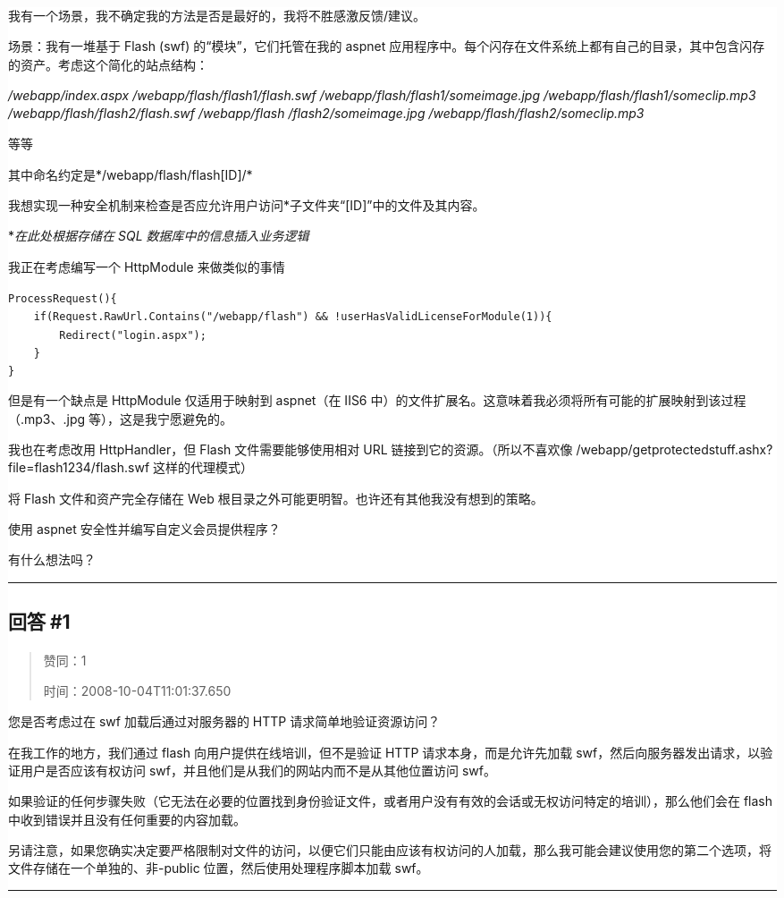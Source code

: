 我有一个场景，我不确定我的方法是否是最好的，我将不胜感激反馈/建议。

场景：我有一堆基于 Flash (swf) 的“模块”，它们托管在我的 aspnet 应用程序中。每个闪存在文件系统上都有自己的目录，其中包含闪存的资产。考虑这个简化的站点结构：

*/webapp/index.aspx
/webapp/flash/flash1/flash.swf
/webapp/flash/flash1/someimage.jpg
/webapp/flash/flash1/someclip.mp3
/webapp/flash/flash2/flash.swf
/webapp/flash /flash2/someimage.jpg
/webapp/flash/flash2/someclip.mp3*

等等

其中命名约定是*/webapp/flash/flash[ID]/*

我想实现一种安全机制来检查是否应允许用户访问*子文件夹“[ID]”中的文件及其内容。

**在此处根据存储在 SQL 数据库中的信息插入业务逻辑*

我正在考虑编写一个 HttpModule 来做类似的事情

```
ProcessRequest(){
    if(Request.RawUrl.Contains("/webapp/flash") && !userHasValidLicenseForModule(1)){
        Redirect("login.aspx");    
    }
} 
```

但是有一个缺点是 HttpModule 仅适用于映射到 aspnet（在 IIS6 中）的文件扩展名。这意味着我必须将所有可能的扩展映射到该过程（.mp3、.jpg 等），这是我宁愿避免的。

我也在考虑改用 HttpHandler，但 Flash 文件需要能够使用相对 URL 链接到它的资源。（所以不喜欢像 /webapp/getprotectedstuff.ashx?file=flash1234/flash.swf 这样的代理模式）

将 Flash 文件和资产完全存储在 Web 根目录之外可能更明智。也许还有其他我没有想到的策略。

使用 aspnet 安全性并编写自定义会员提供程序？

有什么想法吗？

* * *

## 回答 #1

> 赞同：1
> 
> 时间：2008-10-04T11:01:37.650

您是否考虑过在 swf 加载后通过对服务器的 HTTP 请求简单地验证资源访问？

在我工作的地方，我们通过 flash 向用户提供在线培训，但不是验证 HTTP 请求本身，而是允许先加载 swf，然后向服务器发出请求，以验证用户是否应该有权访问 swf，并且他们是从我们的网站内而不是从其他位置访问 swf。

如果验证的任何步骤失败（它无法在必要的位置找到身份验证文件，或者用户没有有效的会话或无权访问特定的培训），那么他们会在 flash 中收到错误并且没有任何重要的内容加载。

另请注意，如果您确实决定要严格限制对文件的访问，以便它们只能由应该有权访问的人加载，那么我可能会建议使用您的第二个选项，将文件存储在一个单独的、非-public 位置，然后使用处理程序脚本加载 swf。

* * *
